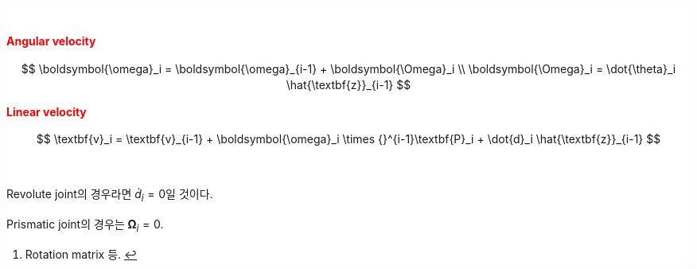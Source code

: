 <br>

<span style="color:red">**Angular velocity**</span>

$$
\boldsymbol{\omega}_i = \boldsymbol{\omega}_{i-1} + \boldsymbol{\Omega}_i \\
\boldsymbol{\Omega}_i = \dot{\theta}_i \hat{\textbf{z}}_{i-1}
$$

<span style="color:red">**Linear velocity**</span>

$$
\textbf{v}_i = \textbf{v}_{i-1} + \boldsymbol{\omega}_i \times {}^{i-1}\textbf{P}_i + \dot{d}_i \hat{\textbf{z}}_{i-1}
$$

<br>

Revolute joint의 경우라면 $\dot{d}_i=0$일 것이다.

Prismatic joint의 경우는 $\boldsymbol{\Omega}_i=0$.


<div class="footnotes"><ol>
<li class="footnote" id="fn:1">
<p>
Rotation matrix 등.
<a href="#fnref:1" title=""> ↩</a><p>


